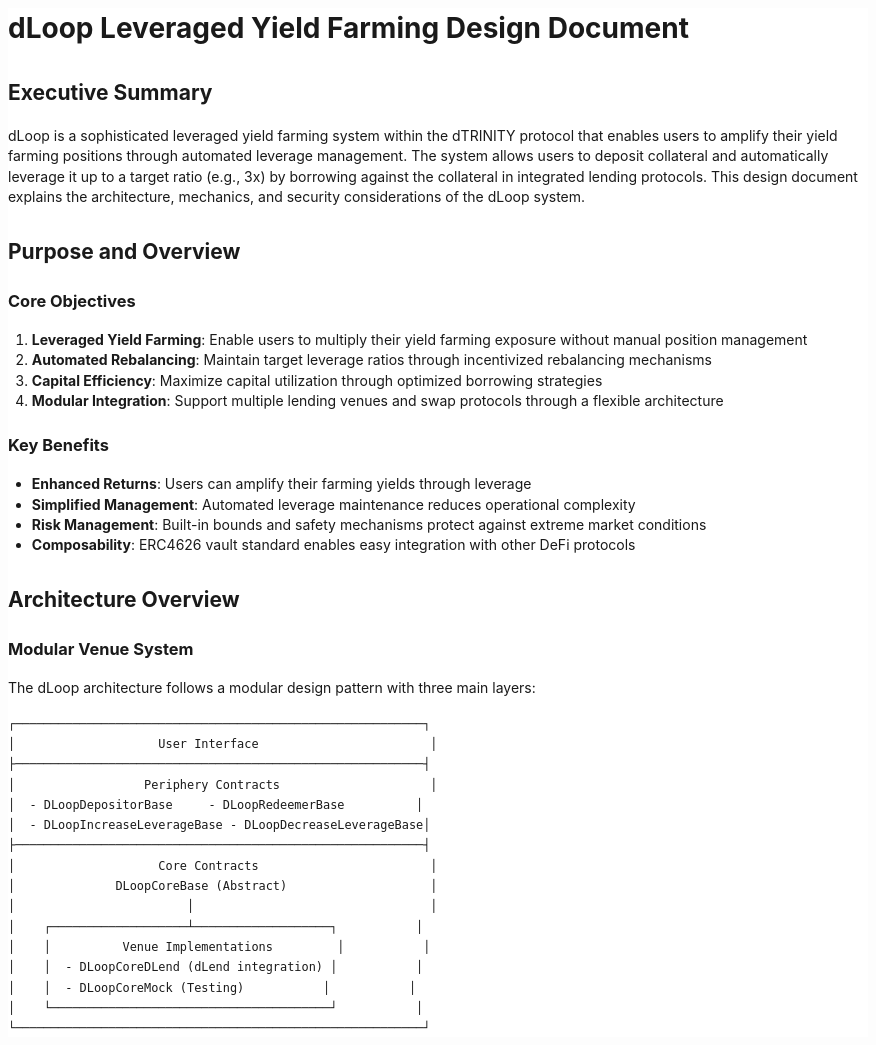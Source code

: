 # dLoop Leveraged Yield Farming Design Document

## Executive Summary

dLoop is a sophisticated leveraged yield farming system within the dTRINITY protocol that enables users to amplify their yield farming positions through automated leverage management. The system allows users to deposit collateral and automatically leverage it up to a target ratio (e.g., 3x) by borrowing against the collateral in integrated lending protocols. This design document explains the architecture, mechanics, and security considerations of the dLoop system.

## Purpose and Overview

### Core Objectives

1. **Leveraged Yield Farming**: Enable users to multiply their yield farming exposure without manual position management
2. **Automated Rebalancing**: Maintain target leverage ratios through incentivized rebalancing mechanisms
3. **Capital Efficiency**: Maximize capital utilization through optimized borrowing strategies
4. **Modular Integration**: Support multiple lending venues and swap protocols through a flexible architecture

### Key Benefits

- **Enhanced Returns**: Users can amplify their farming yields through leverage
- **Simplified Management**: Automated leverage maintenance reduces operational complexity
- **Risk Management**: Built-in bounds and safety mechanisms protect against extreme market conditions
- **Composability**: ERC4626 vault standard enables easy integration with other DeFi protocols

## Architecture Overview

### Modular Venue System

The dLoop architecture follows a modular design pattern with three main layers:

```
┌─────────────────────────────────────────────────────────┐
│                    User Interface                        │
├─────────────────────────────────────────────────────────┤
│                  Periphery Contracts                     │
│  - DLoopDepositorBase     - DLoopRedeemerBase          │
│  - DLoopIncreaseLeverageBase - DLoopDecreaseLeverageBase│
├─────────────────────────────────────────────────────────┤
│                    Core Contracts                        │
│              DLoopCoreBase (Abstract)                    │
│                        │                                 │
│    ┌───────────────────┴───────────────────┐           │
│    │          Venue Implementations         │           │
│    │  - DLoopCoreDLend (dLend integration) │           │
│    │  - DLoopCoreMock (Testing)           │           │
│    └───────────────────────────────────────┘           │
└─────────────────────────────────────────────────────────┘
```
